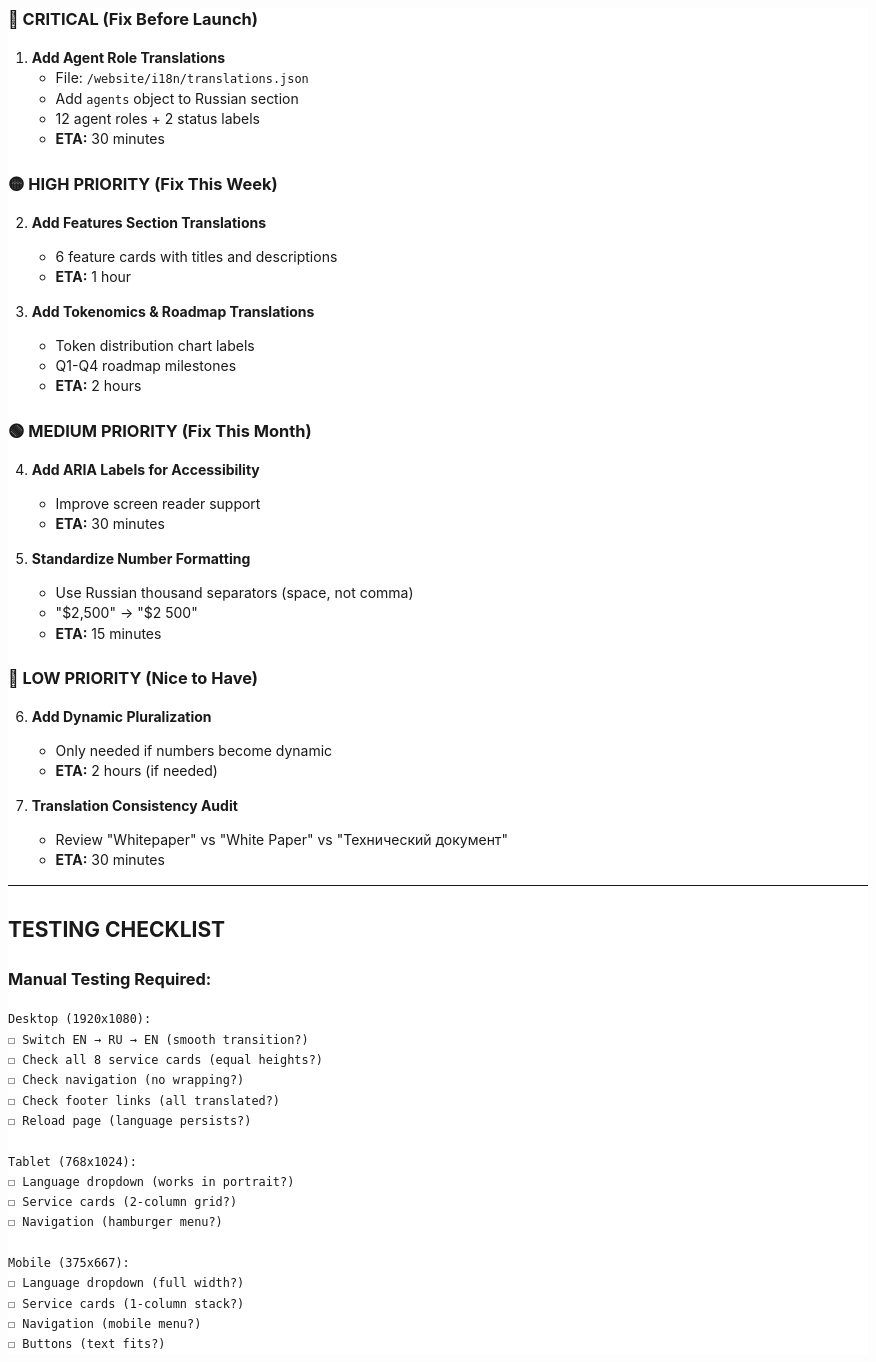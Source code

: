 ### 🔴 CRITICAL (Fix Before Launch)

1. **Add Agent Role Translations**
   - File: `/website/i18n/translations.json`
   - Add `agents` object to Russian section
   - 12 agent roles + 2 status labels
   - **ETA:** 30 minutes

### 🟡 HIGH PRIORITY (Fix This Week)

2. **Add Features Section Translations**
   - 6 feature cards with titles and descriptions
   - **ETA:** 1 hour

3. **Add Tokenomics & Roadmap Translations**
   - Token distribution chart labels
   - Q1-Q4 roadmap milestones
   - **ETA:** 2 hours

### 🟢 MEDIUM PRIORITY (Fix This Month)

4. **Add ARIA Labels for Accessibility**
   - Improve screen reader support
   - **ETA:** 30 minutes

5. **Standardize Number Formatting**
   - Use Russian thousand separators (space, not comma)
   - "$2,500" → "$2 500"
   - **ETA:** 15 minutes

### 🔵 LOW PRIORITY (Nice to Have)

6. **Add Dynamic Pluralization**
   - Only needed if numbers become dynamic
   - **ETA:** 2 hours (if needed)

7. **Translation Consistency Audit**
   - Review "Whitepaper" vs "White Paper" vs "Технический документ"
   - **ETA:** 30 minutes

---

## TESTING CHECKLIST

### Manual Testing Required:

```
Desktop (1920x1080):
☐ Switch EN → RU → EN (smooth transition?)
☐ Check all 8 service cards (equal heights?)
☐ Check navigation (no wrapping?)
☐ Check footer links (all translated?)
☐ Reload page (language persists?)

Tablet (768x1024):
☐ Language dropdown (works in portrait?)
☐ Service cards (2-column grid?)
☐ Navigation (hamburger menu?)

Mobile (375x667):
☐ Language dropdown (full width?)
☐ Service cards (1-column stack?)
☐ Navigation (mobile menu?)
☐ Buttons (text fits?)

```